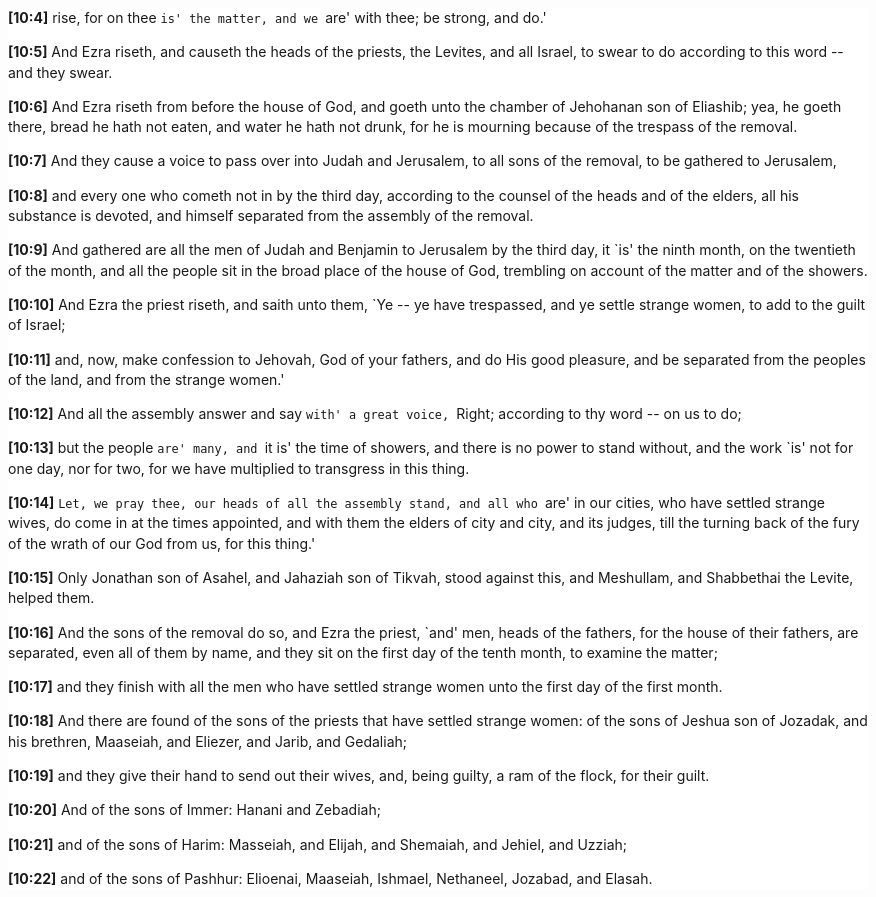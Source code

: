 **[10:4]** rise, for on thee `is' the matter, and we `are' with thee; be strong, and do.'

**[10:5]** And Ezra riseth, and causeth the heads of the priests, the Levites, and all Israel, to swear to do according to this word -- and they swear.

**[10:6]** And Ezra riseth from before the house of God, and goeth unto the chamber of Jehohanan son of Eliashib; yea, he goeth there, bread he hath not eaten, and water he hath not drunk, for he is mourning because of the trespass of the removal.

**[10:7]** And they cause a voice to pass over into Judah and Jerusalem, to all sons of the removal, to be gathered to Jerusalem,

**[10:8]** and every one who cometh not in by the third day, according to the counsel of the heads and of the elders, all his substance is devoted, and himself separated from the assembly of the removal.

**[10:9]** And gathered are all the men of Judah and Benjamin to Jerusalem by the third day, it `is' the ninth month, on the twentieth of the month, and all the people sit in the broad place of the house of God, trembling on account of the matter and of the showers.

**[10:10]** And Ezra the priest riseth, and saith unto them, `Ye -- ye have trespassed, and ye settle strange women, to add to the guilt of Israel;

**[10:11]** and, now, make confession to Jehovah, God of your fathers, and do His good pleasure, and be separated from the peoples of the land, and from the strange women.'

**[10:12]** And all the assembly answer and say `with' a great voice, `Right; according to thy word -- on us to do;

**[10:13]** but the people `are' many, and `it is' the time of showers, and there is no power to stand without, and the work `is' not for one day, nor for two, for we have multiplied to transgress in this thing.

**[10:14]** `Let, we pray thee, our heads of all the assembly stand, and all who `are' in our cities, who have settled strange wives, do come in at the times appointed, and with them the elders of city and city, and its judges, till the turning back of the fury of the wrath of our God from us, for this thing.'

**[10:15]** Only Jonathan son of Asahel, and Jahaziah son of Tikvah, stood against this, and Meshullam, and Shabbethai the Levite, helped them.

**[10:16]** And the sons of the removal do so, and Ezra the priest, `and' men, heads of the fathers, for the house of their fathers, are separated, even all of them by name, and they sit on the first day of the tenth month, to examine the matter;

**[10:17]** and they finish with all the men who have settled strange women unto the first day of the first month.

**[10:18]** And there are found of the sons of the priests that have settled strange women: of the sons of Jeshua son of Jozadak, and his brethren, Maaseiah, and Eliezer, and Jarib, and Gedaliah;

**[10:19]** and they give their hand to send out their wives, and, being guilty, a ram of the flock, for their guilt.

**[10:20]** And of the sons of Immer: Hanani and Zebadiah;

**[10:21]** and of the sons of Harim: Masseiah, and Elijah, and Shemaiah, and Jehiel, and Uzziah;

**[10:22]** and of the sons of Pashhur: Elioenai, Maaseiah, Ishmael, Nethaneel, Jozabad, and Elasah.
